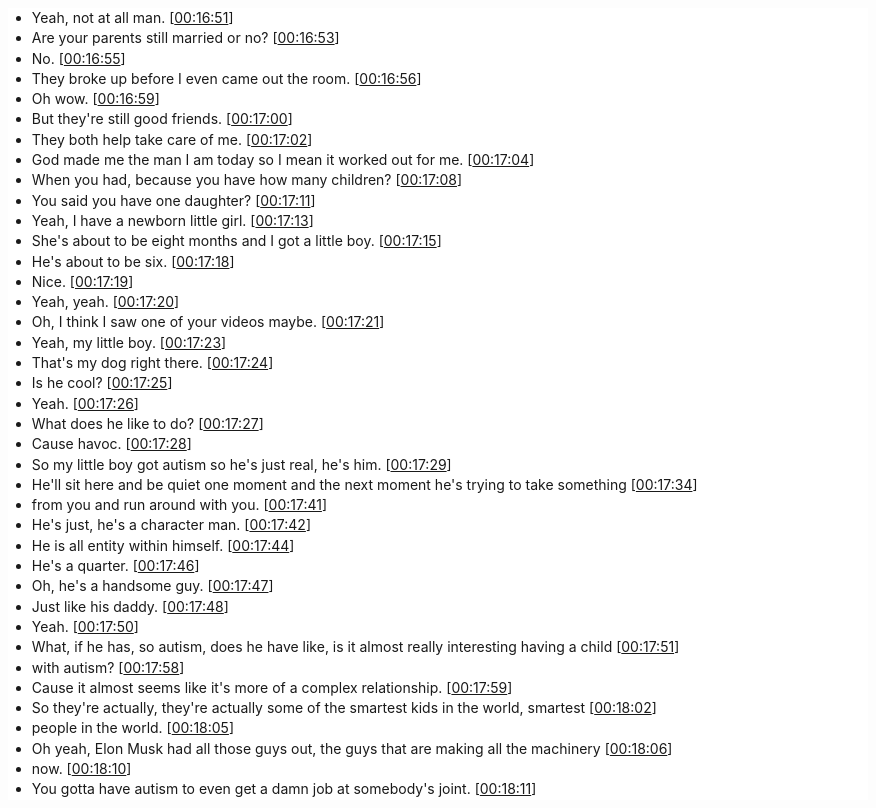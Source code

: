 *  Yeah, not at all man. [[00:16:51](https://www.youtube.com/watch?v=fo_eeYwrohQ&t=1011.48s)]
*  Are your parents still married or no? [[00:16:53](https://www.youtube.com/watch?v=fo_eeYwrohQ&t=1013.5600000000001s)]
*  No. [[00:16:55](https://www.youtube.com/watch?v=fo_eeYwrohQ&t=1015.5600000000001s)]
*  They broke up before I even came out the room. [[00:16:56](https://www.youtube.com/watch?v=fo_eeYwrohQ&t=1016.5600000000001s)]
*  Oh wow. [[00:16:59](https://www.youtube.com/watch?v=fo_eeYwrohQ&t=1019.5600000000001s)]
*  But they're still good friends. [[00:17:00](https://www.youtube.com/watch?v=fo_eeYwrohQ&t=1020.5600000000001s)]
*  They both help take care of me. [[00:17:02](https://www.youtube.com/watch?v=fo_eeYwrohQ&t=1022.5600000000001s)]
*  God made me the man I am today so I mean it worked out for me. [[00:17:04](https://www.youtube.com/watch?v=fo_eeYwrohQ&t=1024.56s)]
*  When you had, because you have how many children? [[00:17:08](https://www.youtube.com/watch?v=fo_eeYwrohQ&t=1028.56s)]
*  You said you have one daughter? [[00:17:11](https://www.youtube.com/watch?v=fo_eeYwrohQ&t=1031.56s)]
*  Yeah, I have a newborn little girl. [[00:17:13](https://www.youtube.com/watch?v=fo_eeYwrohQ&t=1033.56s)]
*  She's about to be eight months and I got a little boy. [[00:17:15](https://www.youtube.com/watch?v=fo_eeYwrohQ&t=1035.56s)]
*  He's about to be six. [[00:17:18](https://www.youtube.com/watch?v=fo_eeYwrohQ&t=1038.56s)]
*  Nice. [[00:17:19](https://www.youtube.com/watch?v=fo_eeYwrohQ&t=1039.56s)]
*  Yeah, yeah. [[00:17:20](https://www.youtube.com/watch?v=fo_eeYwrohQ&t=1040.56s)]
*  Oh, I think I saw one of your videos maybe. [[00:17:21](https://www.youtube.com/watch?v=fo_eeYwrohQ&t=1041.6399999999999s)]
*  Yeah, my little boy. [[00:17:23](https://www.youtube.com/watch?v=fo_eeYwrohQ&t=1043.6399999999999s)]
*  That's my dog right there. [[00:17:24](https://www.youtube.com/watch?v=fo_eeYwrohQ&t=1044.6399999999999s)]
*  Is he cool? [[00:17:25](https://www.youtube.com/watch?v=fo_eeYwrohQ&t=1045.6399999999999s)]
*  Yeah. [[00:17:26](https://www.youtube.com/watch?v=fo_eeYwrohQ&t=1046.6399999999999s)]
*  What does he like to do? [[00:17:27](https://www.youtube.com/watch?v=fo_eeYwrohQ&t=1047.6399999999999s)]
*  Cause havoc. [[00:17:28](https://www.youtube.com/watch?v=fo_eeYwrohQ&t=1048.6399999999999s)]
*  So my little boy got autism so he's just real, he's him. [[00:17:29](https://www.youtube.com/watch?v=fo_eeYwrohQ&t=1049.6399999999999s)]
*  He'll sit here and be quiet one moment and the next moment he's trying to take something [[00:17:34](https://www.youtube.com/watch?v=fo_eeYwrohQ&t=1054.6399999999999s)]
*  from you and run around with you. [[00:17:41](https://www.youtube.com/watch?v=fo_eeYwrohQ&t=1061.6399999999999s)]
*  He's just, he's a character man. [[00:17:42](https://www.youtube.com/watch?v=fo_eeYwrohQ&t=1062.6399999999999s)]
*  He is all entity within himself. [[00:17:44](https://www.youtube.com/watch?v=fo_eeYwrohQ&t=1064.6399999999999s)]
*  He's a quarter. [[00:17:46](https://www.youtube.com/watch?v=fo_eeYwrohQ&t=1066.6399999999999s)]
*  Oh, he's a handsome guy. [[00:17:47](https://www.youtube.com/watch?v=fo_eeYwrohQ&t=1067.6399999999999s)]
*  Just like his daddy. [[00:17:48](https://www.youtube.com/watch?v=fo_eeYwrohQ&t=1068.6399999999999s)]
*  Yeah. [[00:17:50](https://www.youtube.com/watch?v=fo_eeYwrohQ&t=1070.72s)]
*  What, if he has, so autism, does he have like, is it almost really interesting having a child [[00:17:51](https://www.youtube.com/watch?v=fo_eeYwrohQ&t=1071.72s)]
*  with autism? [[00:17:58](https://www.youtube.com/watch?v=fo_eeYwrohQ&t=1078.72s)]
*  Cause it almost seems like it's more of a complex relationship. [[00:17:59](https://www.youtube.com/watch?v=fo_eeYwrohQ&t=1079.72s)]
*  So they're actually, they're actually some of the smartest kids in the world, smartest [[00:18:02](https://www.youtube.com/watch?v=fo_eeYwrohQ&t=1082.72s)]
*  people in the world. [[00:18:05](https://www.youtube.com/watch?v=fo_eeYwrohQ&t=1085.72s)]
*  Oh yeah, Elon Musk had all those guys out, the guys that are making all the machinery [[00:18:06](https://www.youtube.com/watch?v=fo_eeYwrohQ&t=1086.72s)]
*  now. [[00:18:10](https://www.youtube.com/watch?v=fo_eeYwrohQ&t=1090.72s)]
*  You gotta have autism to even get a damn job at somebody's joint. [[00:18:11](https://www.youtube.com/watch?v=fo_eeYwrohQ&t=1091.72s)]
